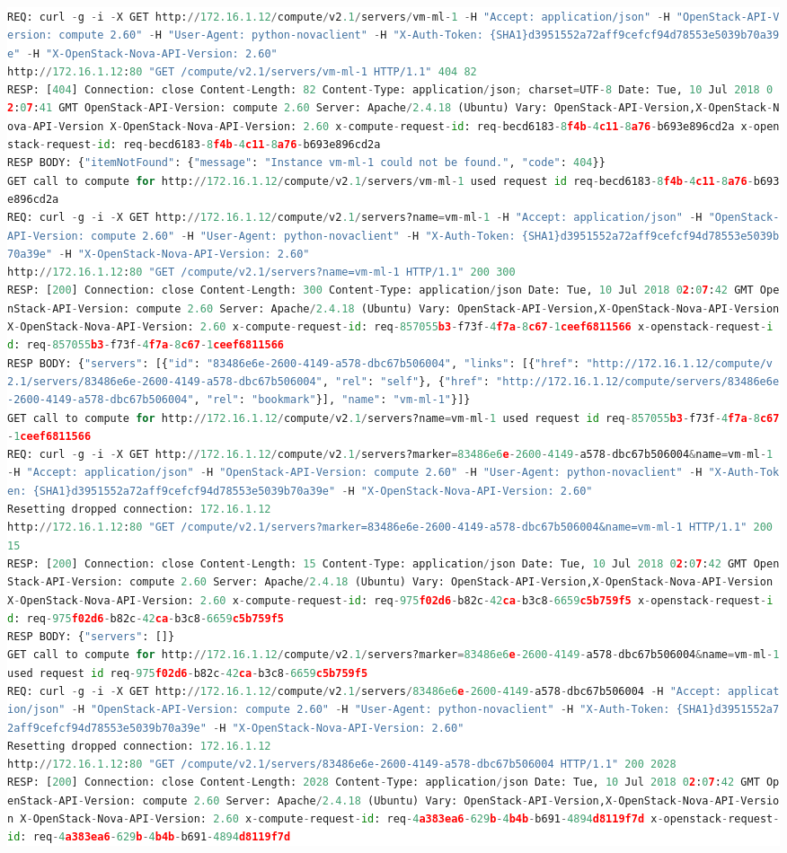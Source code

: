 ```python
REQ: curl -g -i -X GET http://172.16.1.12/compute/v2.1/servers/vm-ml-1 -H "Accept: application/json" -H "OpenStack-API-Version: compute 2.60" -H "User-Agent: python-novaclient" -H "X-Auth-Token: {SHA1}d3951552a72aff9cefcf94d78553e5039b70a39e" -H "X-OpenStack-Nova-API-Version: 2.60"
http://172.16.1.12:80 "GET /compute/v2.1/servers/vm-ml-1 HTTP/1.1" 404 82
RESP: [404] Connection: close Content-Length: 82 Content-Type: application/json; charset=UTF-8 Date: Tue, 10 Jul 2018 02:07:41 GMT OpenStack-API-Version: compute 2.60 Server: Apache/2.4.18 (Ubuntu) Vary: OpenStack-API-Version,X-OpenStack-Nova-API-Version X-OpenStack-Nova-API-Version: 2.60 x-compute-request-id: req-becd6183-8f4b-4c11-8a76-b693e896cd2a x-openstack-request-id: req-becd6183-8f4b-4c11-8a76-b693e896cd2a
RESP BODY: {"itemNotFound": {"message": "Instance vm-ml-1 could not be found.", "code": 404}}
GET call to compute for http://172.16.1.12/compute/v2.1/servers/vm-ml-1 used request id req-becd6183-8f4b-4c11-8a76-b693e896cd2a
REQ: curl -g -i -X GET http://172.16.1.12/compute/v2.1/servers?name=vm-ml-1 -H "Accept: application/json" -H "OpenStack-API-Version: compute 2.60" -H "User-Agent: python-novaclient" -H "X-Auth-Token: {SHA1}d3951552a72aff9cefcf94d78553e5039b70a39e" -H "X-OpenStack-Nova-API-Version: 2.60"
http://172.16.1.12:80 "GET /compute/v2.1/servers?name=vm-ml-1 HTTP/1.1" 200 300
RESP: [200] Connection: close Content-Length: 300 Content-Type: application/json Date: Tue, 10 Jul 2018 02:07:42 GMT OpenStack-API-Version: compute 2.60 Server: Apache/2.4.18 (Ubuntu) Vary: OpenStack-API-Version,X-OpenStack-Nova-API-Version X-OpenStack-Nova-API-Version: 2.60 x-compute-request-id: req-857055b3-f73f-4f7a-8c67-1ceef6811566 x-openstack-request-id: req-857055b3-f73f-4f7a-8c67-1ceef6811566
RESP BODY: {"servers": [{"id": "83486e6e-2600-4149-a578-dbc67b506004", "links": [{"href": "http://172.16.1.12/compute/v2.1/servers/83486e6e-2600-4149-a578-dbc67b506004", "rel": "self"}, {"href": "http://172.16.1.12/compute/servers/83486e6e-2600-4149-a578-dbc67b506004", "rel": "bookmark"}], "name": "vm-ml-1"}]}
GET call to compute for http://172.16.1.12/compute/v2.1/servers?name=vm-ml-1 used request id req-857055b3-f73f-4f7a-8c67-1ceef6811566
REQ: curl -g -i -X GET http://172.16.1.12/compute/v2.1/servers?marker=83486e6e-2600-4149-a578-dbc67b506004&name=vm-ml-1 -H "Accept: application/json" -H "OpenStack-API-Version: compute 2.60" -H "User-Agent: python-novaclient" -H "X-Auth-Token: {SHA1}d3951552a72aff9cefcf94d78553e5039b70a39e" -H "X-OpenStack-Nova-API-Version: 2.60"
Resetting dropped connection: 172.16.1.12
http://172.16.1.12:80 "GET /compute/v2.1/servers?marker=83486e6e-2600-4149-a578-dbc67b506004&name=vm-ml-1 HTTP/1.1" 200 15
RESP: [200] Connection: close Content-Length: 15 Content-Type: application/json Date: Tue, 10 Jul 2018 02:07:42 GMT OpenStack-API-Version: compute 2.60 Server: Apache/2.4.18 (Ubuntu) Vary: OpenStack-API-Version,X-OpenStack-Nova-API-Version X-OpenStack-Nova-API-Version: 2.60 x-compute-request-id: req-975f02d6-b82c-42ca-b3c8-6659c5b759f5 x-openstack-request-id: req-975f02d6-b82c-42ca-b3c8-6659c5b759f5
RESP BODY: {"servers": []}
GET call to compute for http://172.16.1.12/compute/v2.1/servers?marker=83486e6e-2600-4149-a578-dbc67b506004&name=vm-ml-1 used request id req-975f02d6-b82c-42ca-b3c8-6659c5b759f5
REQ: curl -g -i -X GET http://172.16.1.12/compute/v2.1/servers/83486e6e-2600-4149-a578-dbc67b506004 -H "Accept: application/json" -H "OpenStack-API-Version: compute 2.60" -H "User-Agent: python-novaclient" -H "X-Auth-Token: {SHA1}d3951552a72aff9cefcf94d78553e5039b70a39e" -H "X-OpenStack-Nova-API-Version: 2.60"
Resetting dropped connection: 172.16.1.12
http://172.16.1.12:80 "GET /compute/v2.1/servers/83486e6e-2600-4149-a578-dbc67b506004 HTTP/1.1" 200 2028
RESP: [200] Connection: close Content-Length: 2028 Content-Type: application/json Date: Tue, 10 Jul 2018 02:07:42 GMT OpenStack-API-Version: compute 2.60 Server: Apache/2.4.18 (Ubuntu) Vary: OpenStack-API-Version,X-OpenStack-Nova-API-Version X-OpenStack-Nova-API-Version: 2.60 x-compute-request-id: req-4a383ea6-629b-4b4b-b691-4894d8119f7d x-openstack-request-id: req-4a383ea6-629b-4b4b-b691-4894d8119f7d
```
